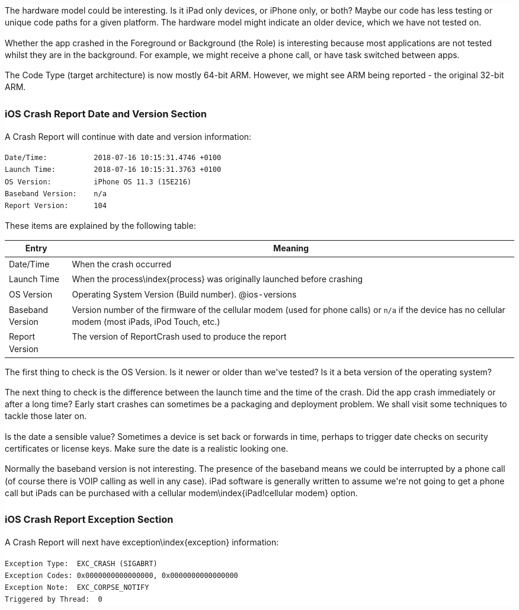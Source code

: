 The hardware model could be interesting.  Is it iPad only devices, or iPhone only, or both?
Maybe our code has less testing or unique code paths for a given platform.
The hardware model might indicate an older device, which we have not tested on.

Whether the app crashed in the Foreground or Background (the Role) is interesting because most applications are not tested whilst they are in the background.  For example, we might receive a phone call, or have task switched between apps.

The Code Type (target architecture) is now mostly 64-bit ARM.  However, we might see ARM being reported - the original 32-bit ARM.

### iOS Crash Report Date and Version Section

A Crash Report will continue with date and version information:

```
Date/Time:           2018-07-16 10:15:31.4746 +0100
Launch Time:         2018-07-16 10:15:31.3763 +0100
OS Version:          iPhone OS 11.3 (15E216)
Baseband Version:    n/a
Report Version:      104
```

These items are explained by the following table:

Entry|Meaning
--|--
Date/Time|When the crash occurred
Launch Time|When the process\index{process} was originally launched before crashing
OS Version| Operating System Version (Build number).  @ios-versions
Baseband Version| Version number of the firmware of the cellular modem (used for phone calls) or `n/a` if the device has no cellular modem (most iPads, iPod Touch, etc.)
Report Version|The version of ReportCrash used to produce the report

The first thing to check is the OS Version.  Is it newer or older than we've tested?  Is it a beta version of the operating system?

The next thing to check is the difference between the launch time and the time of the crash.  Did the app crash immediately or after a long time?  Early start crashes can sometimes be a packaging and deployment problem.  We shall visit some techniques to tackle those later on.

Is the date a sensible value?  Sometimes a device is set back or forwards in time, perhaps to trigger date checks on security certificates or license keys.  Make sure the date is a realistic looking one.

Normally the baseband version is not interesting.  The presence of the baseband means we could be interrupted by a phone call (of course there is VOIP calling as well in any case).  iPad software is generally written to assume we're not going to get a phone call but iPads can be purchased with a cellular modem\index{iPad!cellular modem} option.

### iOS Crash Report Exception Section

A Crash Report will next have exception\index{exception} information:

```
Exception Type:  EXC_CRASH (SIGABRT)
Exception Codes: 0x0000000000000000, 0x0000000000000000
Exception Note:  EXC_CORPSE_NOTIFY
Triggered by Thread:  0
```
